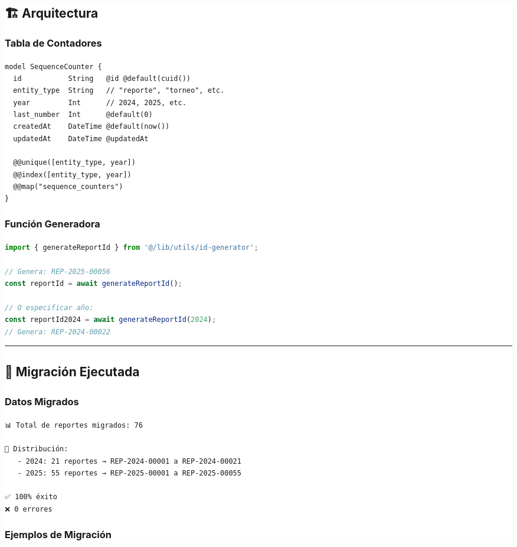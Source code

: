 
## 🏗️ Arquitectura

### Tabla de Contadores

```prisma
model SequenceCounter {
  id           String   @id @default(cuid())
  entity_type  String   // "reporte", "torneo", etc.
  year         Int      // 2024, 2025, etc.
  last_number  Int      @default(0)
  createdAt    DateTime @default(now())
  updatedAt    DateTime @updatedAt

  @@unique([entity_type, year])
  @@index([entity_type, year])
  @@map("sequence_counters")
}
```

### Función Generadora

```typescript
import { generateReportId } from '@/lib/utils/id-generator';

// Genera: REP-2025-00056
const reportId = await generateReportId();

// O especificar año:
const reportId2024 = await generateReportId(2024);
// Genera: REP-2024-00022
```

---

## 🔄 Migración Ejecutada

### Datos Migrados

```
📊 Total de reportes migrados: 76

📅 Distribución:
   - 2024: 21 reportes → REP-2024-00001 a REP-2024-00021
   - 2025: 55 reportes → REP-2025-00001 a REP-2025-00055

✅ 100% éxito
❌ 0 errores
```

### Ejemplos de Migración
